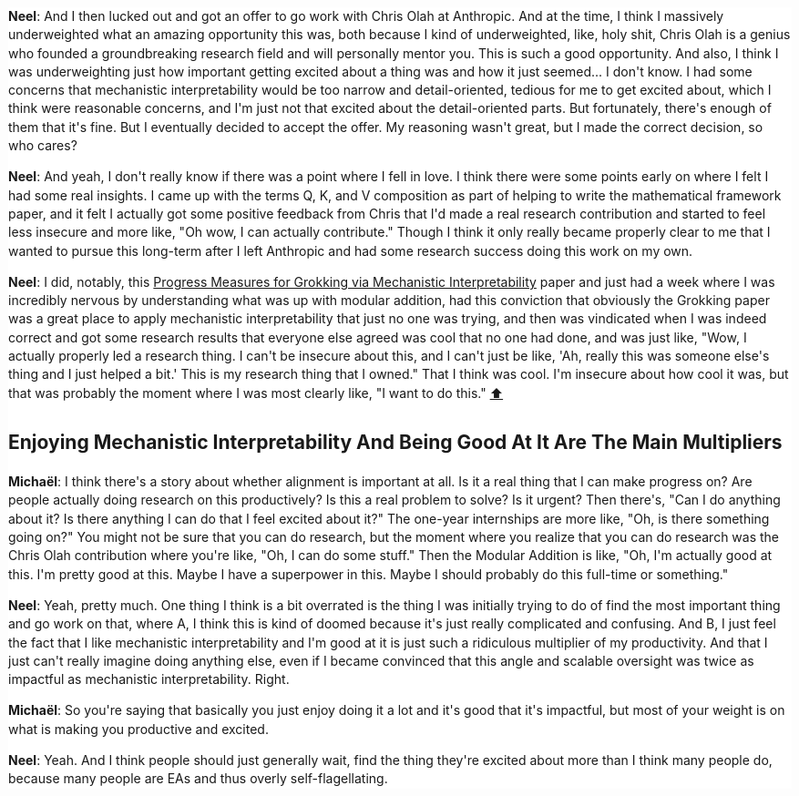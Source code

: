 **Neel**: And I then lucked out and got an offer to go work with Chris Olah at Anthropic. And at the time, I think I massively underweighted what an amazing opportunity this was, both because I kind of underweighted, like, holy shit, Chris Olah is a genius who founded a groundbreaking research field and will personally mentor you. This is such a good opportunity. And also, I think I was underweighting just how important getting excited about a thing was and how it just seemed... I don't know. I had some concerns that mechanistic interpretability would be too narrow and detail-oriented, tedious for me to get excited about, which I think were reasonable concerns, and I'm just not that excited about the detail-oriented parts. But fortunately, there's enough of them that it's fine. But I eventually decided to accept the offer. My reasoning wasn't great, but I made the correct decision, so who cares?

**Neel**: And yeah, I don't really know if there was a point where I fell in love. I think there were some points early on where I felt I had some real insights. I came up with the terms Q, K, and V composition as part of helping to write the mathematical framework paper, and it felt I actually got some positive feedback from Chris that I'd made a real research contribution and started to feel less insecure and more like, "Oh wow, I can actually contribute." Though I think it only really became properly clear to me that I wanted to pursue this long-term after I left Anthropic and had some research success doing this work on my own.

**Neel**: I did, notably, this [Progress Measures for Grokking via Mechanistic Interpretability](https://arxiv.org/abs/2301.05217) paper and just had a week where I was incredibly nervous by understanding what was up with modular addition, had this conviction that obviously the Grokking paper was a great place to apply mechanistic interpretability that just no one was trying, and then was vindicated when I was indeed correct and got some research results that everyone else agreed was cool that no one had done, and was just like, "Wow, I actually properly led a research thing. I can't be insecure about this, and I can't just be like, 'Ah, really this was someone else's thing and I just helped a bit.' This is my research thing that I owned." That I think was cool. I'm insecure about how cool it was, but that was probably the moment where I was most clearly like, "I want to do this." <a href="#outline">⬆</a>

## Enjoying Mechanistic Interpretability And Being Good At It Are The Main Multipliers

**Michaël**: I think there's a story about whether alignment is important at all. Is it a real thing that I can make progress on? Are people actually doing research on this productively? Is this a real problem to solve? Is it urgent? Then there's, "Can I do anything about it? Is there anything I can do that I feel excited about it?" The one-year internships are more like, "Oh, is there something going on?" You might not be sure that you can do research, but the moment where you realize that you can do research was the Chris Olah contribution where you're like, "Oh, I can do some stuff." Then the Modular Addition is like, "Oh, I'm actually good at this. I'm pretty good at this. Maybe I have a superpower in this. Maybe I should probably do this full-time or something."

**Neel**: Yeah, pretty much. One thing I think is a bit overrated is the thing I was initially trying to do of find the most important thing and go work on that, where A, I think this is kind of doomed because it's just really complicated and confusing. And B, I just feel the fact that I like mechanistic interpretability and I'm good at it is just such a ridiculous multiplier of my productivity. And that I just can't really imagine doing anything else, even if I became convinced that this angle and scalable oversight was twice as impactful as mechanistic interpretability. Right.

**Michaël**: So you're saying that basically you just enjoy doing it a lot and it's good that it's impactful, but most of your weight is on what is making you productive and excited.

**Neel**: Yeah. And I think people should just generally wait, find the thing they're excited about more than I think many people do, because many people are EAs and thus overly self-flagellating.
